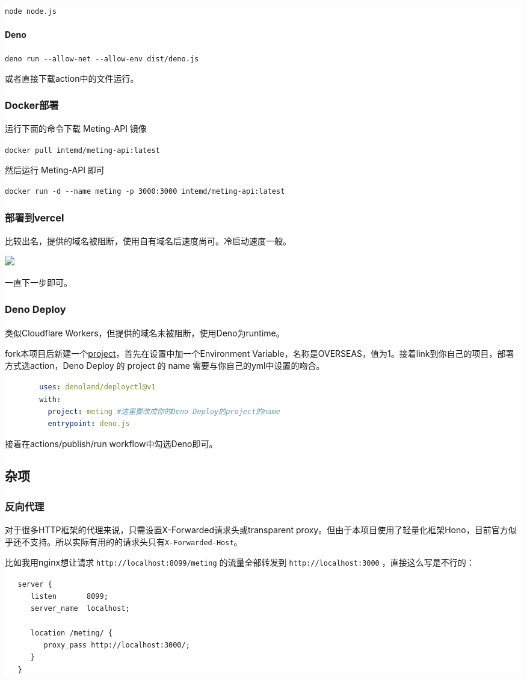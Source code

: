 `node node.js`

#### Deno

`deno run --allow-net --allow-env dist/deno.js`

或者直接下载action中的文件运行。

### Docker部署

运行下面的命令下载 Meting-API 镜像

```
docker pull intemd/meting-api:latest
```

然后运行 Meting-API 即可

```
docker run -d --name meting -p 3000:3000 intemd/meting-api:latest
```

### 部署到vercel

比较出名，提供的域名被阻断，使用自有域名后速度尚可。冷启动速度一般。

<a href="https://vercel.com/import/project?template=https://github.com/xizeyoupan/Meting-API"><img src="https://vercel.com/button" height="36"></a>

一直下一步即可。

### Deno Deploy

类似Cloudflare Workers，但提供的域名未被阻断，使用Deno为runtime。

fork本项目后新建一个[project](https://dash.deno.com/projects)，首先在设置中加一个Environment Variable，名称是OVERSEAS，值为1。接着link到你自己的项目，部署方式选action，Deno Deploy 的 project 的 name 需要与你自己的yml中设置的吻合。

```yml
        uses: denoland/deployctl@v1
        with:
          project: meting #这里要改成你的Deno Deploy的project的name
          entrypoint: deno.js
```

接着在actions/publish/run workflow中勾选Deno即可。

## 杂项

### 反向代理

对于很多HTTP框架的代理来说，只需设置X-Forwarded请求头或transparent proxy。但由于本项目使用了轻量化框架Hono，目前官方似乎还不支持。所以实际有用的的请求头只有`X-Forwarded-Host`。

比如我用nginx想让请求 `http://localhost:8099/meting` 的流量全部转发到 `http://localhost:3000` ，直接这么写是不行的：

```
   server {
      listen       8099;
      server_name  localhost;

      location /meting/ {
         proxy_pass http://localhost:3000/;
      }
   }
```
